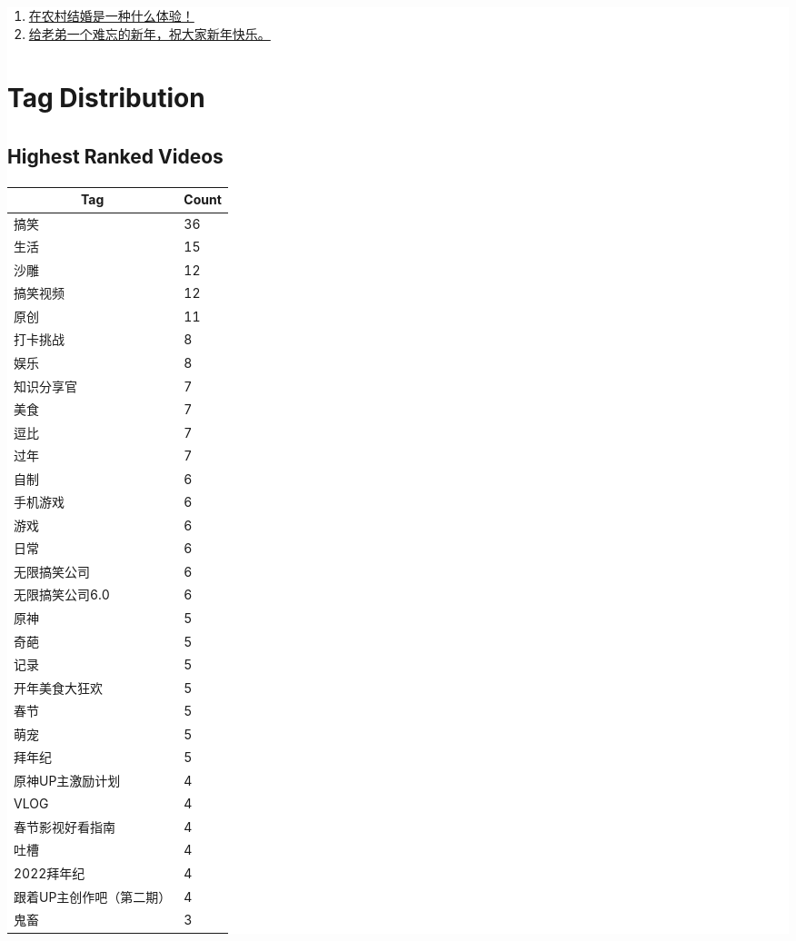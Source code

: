 1. [在农村结婚是一种什么体验！](https://www.bilibili.com/video/BV1Gu411d7cw)
1. [给老弟一个难忘的新年，祝大家新年快乐。](https://www.bilibili.com/video/BV1Lr4y1Y7v7)

# Tag Distribution
## Highest Ranked Videos


| Tag | Count |
| --- | --- |
| 搞笑 | 36 |
| 生活 | 15 |
| 沙雕 | 12 |
| 搞笑视频 | 12 |
| 原创 | 11 |
| 打卡挑战 | 8 |
| 娱乐 | 8 |
| 知识分享官 | 7 |
| 美食 | 7 |
| 逗比 | 7 |
| 过年 | 7 |
| 自制 | 6 |
| 手机游戏 | 6 |
| 游戏 | 6 |
| 日常 | 6 |
| 无限搞笑公司 | 6 |
| 无限搞笑公司6.0 | 6 |
| 原神 | 5 |
| 奇葩 | 5 |
| 记录 | 5 |
| 开年美食大狂欢 | 5 |
| 春节 | 5 |
| 萌宠 | 5 |
| 拜年纪 | 5 |
| 原神UP主激励计划 | 4 |
| VLOG | 4 |
| 春节影视好看指南 | 4 |
| 吐槽 | 4 |
| 2022拜年纪 | 4 |
| 跟着UP主创作吧（第二期） | 4 |
| 鬼畜 | 3 |